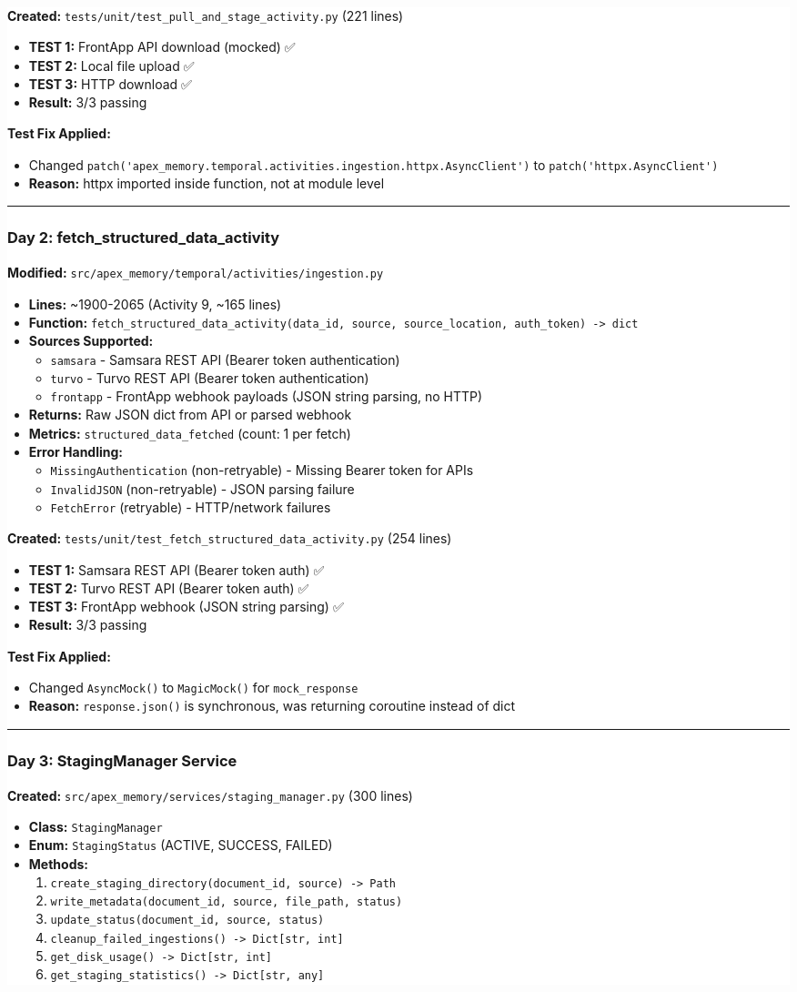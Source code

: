 **Created:** `tests/unit/test_pull_and_stage_activity.py` (221 lines)
- **TEST 1:** FrontApp API download (mocked) ✅
- **TEST 2:** Local file upload ✅
- **TEST 3:** HTTP download ✅
- **Result:** 3/3 passing

**Test Fix Applied:**
- Changed `patch('apex_memory.temporal.activities.ingestion.httpx.AsyncClient')` to `patch('httpx.AsyncClient')`
- **Reason:** httpx imported inside function, not at module level

---

### Day 2: fetch_structured_data_activity

**Modified:** `src/apex_memory/temporal/activities/ingestion.py`
- **Lines:** ~1900-2065 (Activity 9, ~165 lines)
- **Function:** `fetch_structured_data_activity(data_id, source, source_location, auth_token) -> dict`
- **Sources Supported:**
  - `samsara` - Samsara REST API (Bearer token authentication)
  - `turvo` - Turvo REST API (Bearer token authentication)
  - `frontapp` - FrontApp webhook payloads (JSON string parsing, no HTTP)
- **Returns:** Raw JSON dict from API or parsed webhook
- **Metrics:** `structured_data_fetched` (count: 1 per fetch)
- **Error Handling:**
  - `MissingAuthentication` (non-retryable) - Missing Bearer token for APIs
  - `InvalidJSON` (non-retryable) - JSON parsing failure
  - `FetchError` (retryable) - HTTP/network failures

**Created:** `tests/unit/test_fetch_structured_data_activity.py` (254 lines)
- **TEST 1:** Samsara REST API (Bearer token auth) ✅
- **TEST 2:** Turvo REST API (Bearer token auth) ✅
- **TEST 3:** FrontApp webhook (JSON string parsing) ✅
- **Result:** 3/3 passing

**Test Fix Applied:**
- Changed `AsyncMock()` to `MagicMock()` for `mock_response`
- **Reason:** `response.json()` is synchronous, was returning coroutine instead of dict

---

### Day 3: StagingManager Service

**Created:** `src/apex_memory/services/staging_manager.py` (300 lines)
- **Class:** `StagingManager`
- **Enum:** `StagingStatus` (ACTIVE, SUCCESS, FAILED)
- **Methods:**
  1. `create_staging_directory(document_id, source) -> Path`
  2. `write_metadata(document_id, source, file_path, status)`
  3. `update_status(document_id, source, status)`
  4. `cleanup_failed_ingestions() -> Dict[str, int]`
  5. `get_disk_usage() -> Dict[str, int]`
  6. `get_staging_statistics() -> Dict[str, any]`
